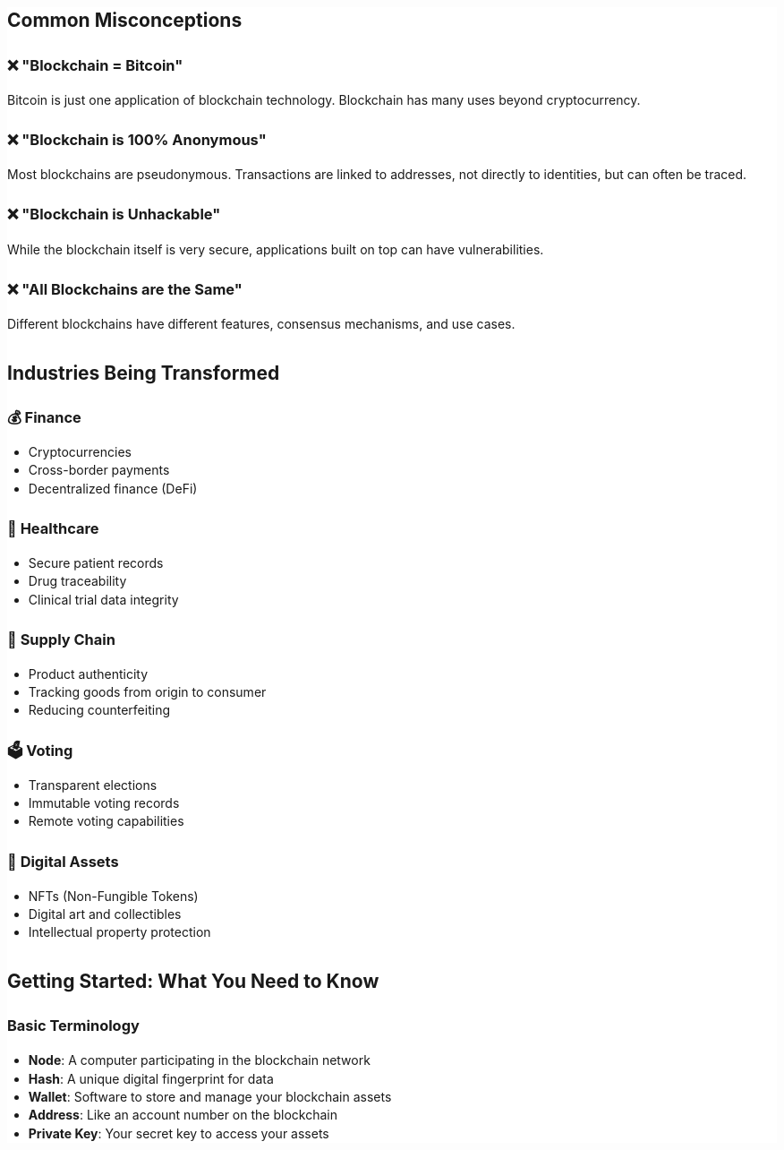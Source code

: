 ## Common Misconceptions

### ❌ "Blockchain = Bitcoin"
Bitcoin is just one application of blockchain technology. Blockchain has many uses beyond cryptocurrency.

### ❌ "Blockchain is 100% Anonymous"
Most blockchains are pseudonymous. Transactions are linked to addresses, not directly to identities, but can often be traced.

### ❌ "Blockchain is Unhackable"
While the blockchain itself is very secure, applications built on top can have vulnerabilities.

### ❌ "All Blockchains are the Same"
Different blockchains have different features, consensus mechanisms, and use cases.

## Industries Being Transformed

### 💰 **Finance**
- Cryptocurrencies
- Cross-border payments
- Decentralized finance (DeFi)

### 🏥 **Healthcare**
- Secure patient records
- Drug traceability
- Clinical trial data integrity

### 🚚 **Supply Chain**
- Product authenticity
- Tracking goods from origin to consumer
- Reducing counterfeiting

### 🗳️ **Voting**
- Transparent elections
- Immutable voting records
- Remote voting capabilities

### 🎵 **Digital Assets**
- NFTs (Non-Fungible Tokens)
- Digital art and collectibles
- Intellectual property protection

## Getting Started: What You Need to Know

### Basic Terminology
- **Node**: A computer participating in the blockchain network
- **Hash**: A unique digital fingerprint for data
- **Wallet**: Software to store and manage your blockchain assets
- **Address**: Like an account number on the blockchain
- **Private Key**: Your secret key to access your assets
